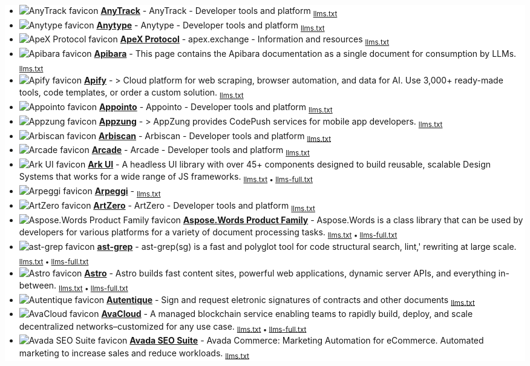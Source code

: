 - ![AnyTrack favicon](https://www.google.com/s2/favicons?domain=anytrack.io&size=128) **[AnyTrack](https://anytrack.io)** - AnyTrack - Developer tools and platform <sub>[llms.txt](https://anytrack.io/llms.txt)</sub>
- ![Anytype favicon](https://www.google.com/s2/favicons?domain=anytype.io&size=128) **[Anytype](https://anytype.io)** - Anytype - Developer tools and platform <sub>[llms.txt](https://anytype.io/llms.txt)</sub>
- ![ApeX Protocol favicon](https://www.google.com/s2/favicons?domain=apex.exchange&size=128) **[ApeX Protocol](https://apex.exchange)** - apex.exchange - Information and resources <sub>[llms.txt](https://apex.exchange/llms.txt)</sub>
- ![Apibara favicon](https://www.google.com/s2/favicons?domain=www.apibara.com&size=128) **[Apibara](https://www.apibara.com/)** - This page contains the Apibara documentation as a single document for consumption by LLMs. <sub>[llms.txt](https://www.apibara.com/llms.txt)</sub>
- ![Apify favicon](https://www.google.com/s2/favicons?domain=apify.com&size=128) **[Apify](https://apify.com)** - > Cloud platform for web scraping, browser automation, and data for AI. Use 3,000+ ready-made tools, code templates, or order a custom solution. <sub>[llms.txt](https://apify.com/llms.txt)</sub>
- ![Appointo favicon](https://www.google.com/s2/favicons?domain=www.appointo.me&size=128) **[Appointo](https://www.appointo.me)** - Appointo - Developer tools and platform <sub>[llms.txt](https://www.appointo.me/llms.txt)</sub>
- ![Appzung favicon](https://www.google.com/s2/favicons?domain=appzung.com&size=128) **[Appzung](https://appzung.com)** - > AppZung provides CodePush services for mobile app developers. <sub>[llms.txt](https://appzung.com/llms.txt)</sub>
- ![Arbiscan favicon](https://www.google.com/s2/favicons?domain=arbiscan.io&size=128) **[Arbiscan](https://arbiscan.io)** - Arbiscan - Developer tools and platform <sub>[llms.txt](https://arbiscan.io/llms.txt)</sub>
- ![Arcade favicon](https://www.google.com/s2/favicons?domain=arcade.software&size=128) **[Arcade](https://arcade.software)** - Arcade - Developer tools and platform <sub>[llms.txt](https://arcade.software/llms.txt)</sub>
- ![Ark UI favicon](https://www.google.com/s2/favicons?domain=ark-ui.com&size=128) **[Ark UI](https://ark-ui.com)** - A headless UI library with over 45+ components designed to build reusable, scalable Design Systems that works for a wide range of JS frameworks. <sub>[llms.txt](https://ark-ui.com/llms.txt) • [llms-full.txt](https://ark-ui.com/llms-full.txt)</sub>
- ![Arpeggi favicon](https://www.google.com/s2/favicons?domain=arpeggi.io&size=128) **[Arpeggi](https://arpeggi.io/studio-landing)** - <meta charset="UTF-8" /> <sub>[llms.txt](https://arpeggi.io/studio-landing/llms.txt)</sub>
- ![ArtZero favicon](https://www.google.com/s2/favicons?domain=artzero.io&size=128) **[ArtZero](https://artzero.io)** - ArtZero - Developer tools and platform <sub>[llms.txt](https://artzero.io/llms.txt)</sub>
- ![Aspose.Words Product Family favicon](https://www.google.com/s2/favicons?domain=docs.aspose.com&size=128) **[Aspose.Words Product Family](https://docs.aspose.com/words/)** - Aspose.Words is a class library that can be used by developers for various platforms for a variety of document processing tasks. <sub>[llms.txt](https://docs.aspose.com/words/llms.txt) • [llms-full.txt](https://docs.aspose.com/words/llms-full.txt)</sub>
- ![ast-grep favicon](https://www.google.com/s2/favicons?domain=ast-grep.github.io&size=128) **[ast-grep](https://ast-grep.github.io)** - ast-grep(sg) is a fast and polyglot tool for code structural search, lint,' rewriting at large scale. <sub>[llms.txt](https://ast-grep.github.io/llms.txt) • [llms-full.txt](https://ast-grep.github.io/llms-full.txt)</sub>
- ![Astro favicon](https://www.google.com/s2/favicons?domain=astro.build&size=128) **[Astro](https://astro.build/)** - Astro builds fast content sites, powerful web applications, dynamic server APIs, and everything in-between. <sub>[llms.txt](https://astro.build/llms.txt) • [llms-full.txt](https://docs.astro.build/llms-full.txt)</sub>
- ![Autentique favicon](https://www.google.com/s2/favicons?domain=autentique.com.br&size=128) **[Autentique](https://autentique.com.br)** - Sign and request eletronic signatures of contracts and other documents <sub>[llms.txt](https://docs.autentique.com.br/api/llms.txt)</sub>
- ![AvaCloud favicon](https://www.google.com/s2/favicons?domain=www.avacloud.io&size=128) **[AvaCloud](https://www.avacloud.io/)** - A managed blockchain service enabling teams to rapidly build, deploy, and scale decentralized networks–customized for any use case. <sub>[llms.txt](https://developers.avacloud.io/llms.txt) • [llms-full.txt](https://developers.avacloud.io/llms-full.txt)</sub>
- ![Avada SEO Suite favicon](https://www.google.com/s2/favicons?domain=avada.io&size=128) **[Avada SEO Suite](https://avada.io)** - Avada Commerce: Marketing Automation for eCommerce. Automated marketing to increase sales and reduce workloads. <sub>[llms.txt](https://docs.avada.io/seo-suite-help-center/llms.txt)</sub>
